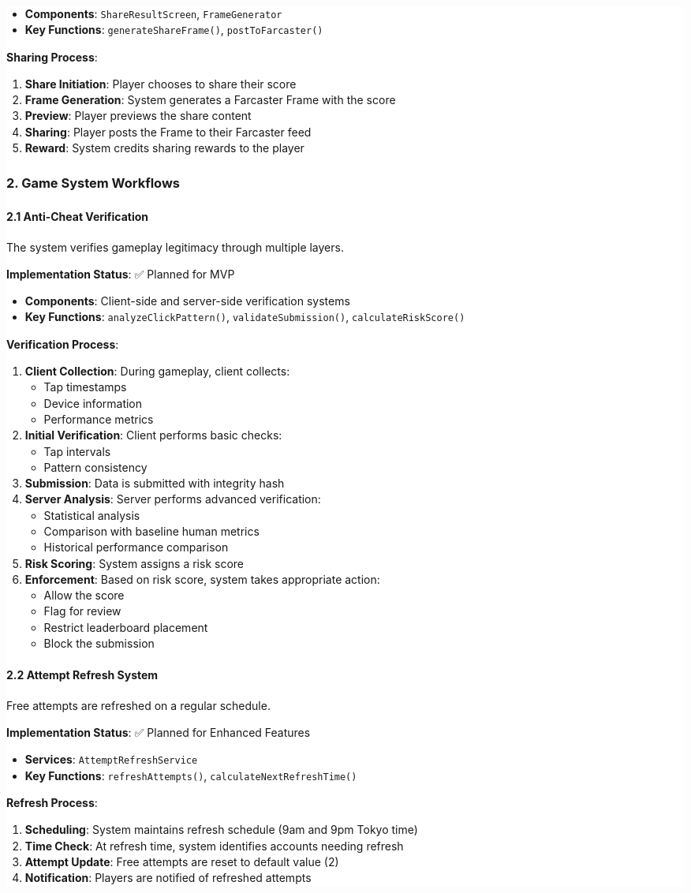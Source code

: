 - **Components**: `ShareResultScreen`, `FrameGenerator`
- **Key Functions**: `generateShareFrame()`, `postToFarcaster()`

**Sharing Process**:

1. **Share Initiation**: Player chooses to share their score
2. **Frame Generation**: System generates a Farcaster Frame with the score
3. **Preview**: Player previews the share content
4. **Sharing**: Player posts the Frame to their Farcaster feed
5. **Reward**: System credits sharing rewards to the player

### 2. Game System Workflows

#### 2.1 Anti-Cheat Verification

The system verifies gameplay legitimacy through multiple layers.

**Implementation Status**: ✅ Planned for MVP

- **Components**: Client-side and server-side verification systems
- **Key Functions**: `analyzeClickPattern()`, `validateSubmission()`, `calculateRiskScore()`

**Verification Process**:

1. **Client Collection**: During gameplay, client collects:
   - Tap timestamps
   - Device information
   - Performance metrics
2. **Initial Verification**: Client performs basic checks:
   - Tap intervals
   - Pattern consistency
3. **Submission**: Data is submitted with integrity hash
4. **Server Analysis**: Server performs advanced verification:
   - Statistical analysis
   - Comparison with baseline human metrics
   - Historical performance comparison
5. **Risk Scoring**: System assigns a risk score
6. **Enforcement**: Based on risk score, system takes appropriate action:
   - Allow the score
   - Flag for review
   - Restrict leaderboard placement
   - Block the submission

#### 2.2 Attempt Refresh System

Free attempts are refreshed on a regular schedule.

**Implementation Status**: ✅ Planned for Enhanced Features

- **Services**: `AttemptRefreshService`
- **Key Functions**: `refreshAttempts()`, `calculateNextRefreshTime()`

**Refresh Process**:

1. **Scheduling**: System maintains refresh schedule (9am and 9pm Tokyo time)
2. **Time Check**: At refresh time, system identifies accounts needing refresh
3. **Attempt Update**: Free attempts are reset to default value (2)
4. **Notification**: Players are notified of refreshed attempts
